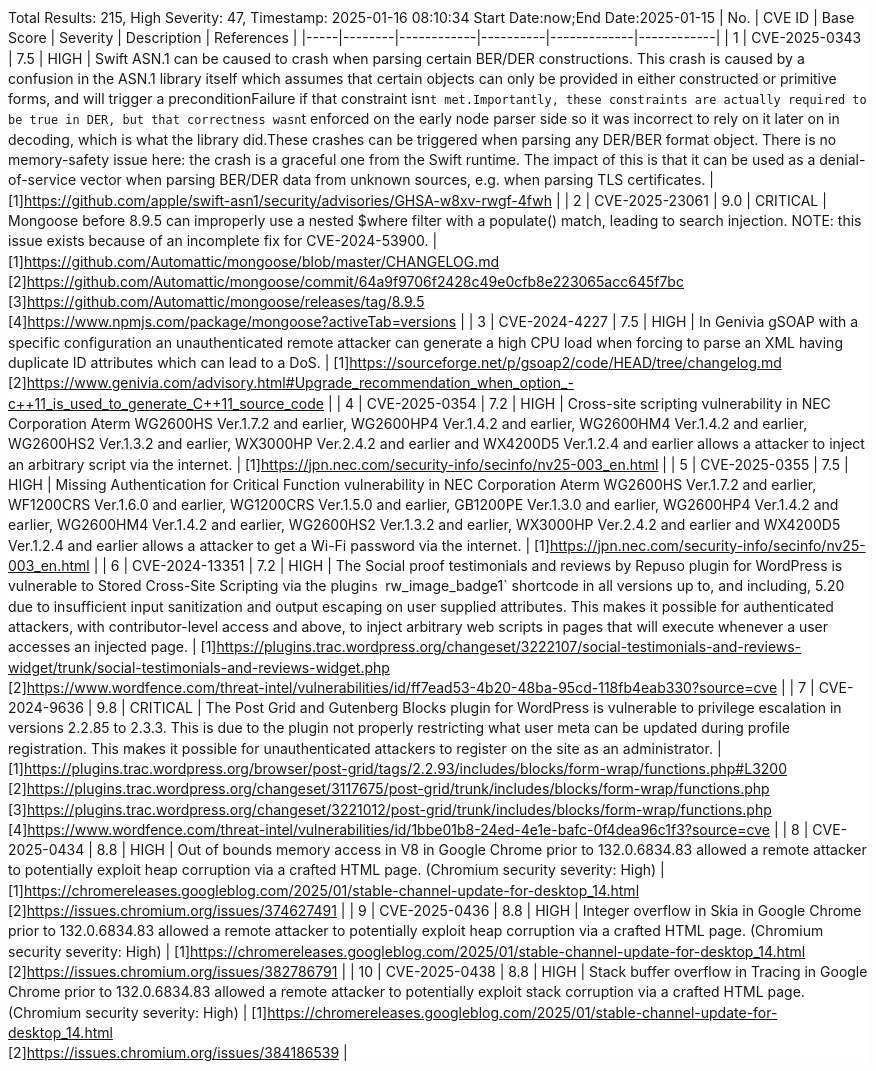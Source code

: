 Total Results: 215, High Severity: 47, Timestamp: 2025-01-16 08:10:34
Start Date:now;End Date:2025-01-15
| No. | CVE ID | Base Score | Severity | Description | References |
|-----|--------|------------|----------|-------------|------------|
| 1 | CVE-2025-0343 | 7.5  | HIGH | Swift ASN.1 can be caused to crash when parsing certain BER/DER constructions. This crash is caused by a confusion in the ASN.1 library itself which assumes that certain objects can only be provided in either constructed or primitive forms, and will trigger a preconditionFailure if that constraint isn`t met.Importantly, these constraints are actually required to be true in DER, but that correctness wasn`t enforced on the early node parser side so it was incorrect to rely on it later on in decoding, which is what the library did.These crashes can be triggered when parsing any DER/BER format object. There is no memory-safety issue here: the crash is a graceful one from the Swift runtime. The impact of this is that it can be used as a denial-of-service vector when parsing BER/DER data from unknown sources, e.g. when parsing TLS certificates. | [1]https://github.com/apple/swift-asn1/security/advisories/GHSA-w8xv-rwgf-4fwh |
| 2 | CVE-2025-23061 | 9.0  | CRITICAL | Mongoose before 8.9.5 can improperly use a nested $where filter with a populate() match, leading to search injection. NOTE: this issue exists because of an incomplete fix for CVE-2024-53900. | [1]https://github.com/Automattic/mongoose/blob/master/CHANGELOG.md<br>[2]https://github.com/Automattic/mongoose/commit/64a9f9706f2428c49e0cfb8e223065acc645f7bc<br>[3]https://github.com/Automattic/mongoose/releases/tag/8.9.5<br>[4]https://www.npmjs.com/package/mongoose?activeTab=versions |
| 3 | CVE-2024-4227 | 7.5  | HIGH | In Genivia gSOAP with a specific configuration an unauthenticated remote attacker can generate a high CPU load when forcing to parse an XML having duplicate ID attributes which can lead to a DoS. | [1]https://sourceforge.net/p/gsoap2/code/HEAD/tree/changelog.md<br>[2]https://www.genivia.com/advisory.html#Upgrade_recommendation_when_option_-c++11_is_used_to_generate_C++11_source_code |
| 4 | CVE-2025-0354 | 7.2  | HIGH | Cross-site scripting vulnerability in NEC Corporation Aterm WG2600HS Ver.1.7.2 and earlier, WG2600HP4 Ver.1.4.2 and earlier, WG2600HM4 Ver.1.4.2 and earlier, WG2600HS2 Ver.1.3.2 and earlier, WX3000HP Ver.2.4.2 and earlier and WX4200D5 Ver.1.2.4 and earlier allows a attacker to inject an arbitrary script via the internet. | [1]https://jpn.nec.com/security-info/secinfo/nv25-003_en.html |
| 5 | CVE-2025-0355 | 7.5  | HIGH | Missing Authentication for Critical Function vulnerability in NEC Corporation Aterm WG2600HS Ver.1.7.2 and earlier, WF1200CRS Ver.1.6.0 and earlier, WG1200CRS Ver.1.5.0 and earlier, GB1200PE Ver.1.3.0 and earlier, WG2600HP4 Ver.1.4.2 and earlier, WG2600HM4 Ver.1.4.2 and earlier, WG2600HS2 Ver.1.3.2 and earlier, WX3000HP Ver.2.4.2 and earlier and WX4200D5 Ver.1.2.4 and earlier allows a attacker to get a Wi-Fi password via the internet. | [1]https://jpn.nec.com/security-info/secinfo/nv25-003_en.html |
| 6 | CVE-2024-13351 | 7.2  | HIGH | The Social proof testimonials and reviews by Repuso plugin for WordPress is vulnerable to Stored Cross-Site Scripting via the plugin`s `rw_image_badge1` shortcode in all versions up to, and including, 5.20 due to insufficient input sanitization and output escaping on user supplied attributes. This makes it possible for authenticated attackers, with contributor-level access and above, to inject arbitrary web scripts in pages that will execute whenever a user accesses an injected page. | [1]https://plugins.trac.wordpress.org/changeset/3222107/social-testimonials-and-reviews-widget/trunk/social-testimonials-and-reviews-widget.php<br>[2]https://www.wordfence.com/threat-intel/vulnerabilities/id/ff7ead53-4b20-48ba-95cd-118fb4eab330?source=cve |
| 7 | CVE-2024-9636 | 9.8  | CRITICAL | The Post Grid and Gutenberg Blocks plugin for WordPress is vulnerable to privilege escalation in versions 2.2.85 to 2.3.3. This is due to the plugin not properly restricting what user meta can be updated during profile registration. This makes it possible for unauthenticated attackers to register on the site as an administrator. | [1]https://plugins.trac.wordpress.org/browser/post-grid/tags/2.2.93/includes/blocks/form-wrap/functions.php#L3200<br>[2]https://plugins.trac.wordpress.org/changeset/3117675/post-grid/trunk/includes/blocks/form-wrap/functions.php<br>[3]https://plugins.trac.wordpress.org/changeset/3221012/post-grid/trunk/includes/blocks/form-wrap/functions.php<br>[4]https://www.wordfence.com/threat-intel/vulnerabilities/id/1bbe01b8-24ed-4e1e-bafc-0f4dea96c1f3?source=cve |
| 8 | CVE-2025-0434 | 8.8  | HIGH | Out of bounds memory access in V8 in Google Chrome prior to 132.0.6834.83 allowed a remote attacker to potentially exploit heap corruption via a crafted HTML page. (Chromium security severity: High) | [1]https://chromereleases.googleblog.com/2025/01/stable-channel-update-for-desktop_14.html<br>[2]https://issues.chromium.org/issues/374627491 |
| 9 | CVE-2025-0436 | 8.8  | HIGH | Integer overflow in Skia in Google Chrome prior to 132.0.6834.83 allowed a remote attacker to potentially exploit heap corruption via a crafted HTML page. (Chromium security severity: High) | [1]https://chromereleases.googleblog.com/2025/01/stable-channel-update-for-desktop_14.html<br>[2]https://issues.chromium.org/issues/382786791 |
| 10 | CVE-2025-0438 | 8.8  | HIGH | Stack buffer overflow in Tracing in Google Chrome prior to 132.0.6834.83 allowed a remote attacker to potentially exploit stack corruption via a crafted HTML page. (Chromium security severity: High) | [1]https://chromereleases.googleblog.com/2025/01/stable-channel-update-for-desktop_14.html<br>[2]https://issues.chromium.org/issues/384186539 |